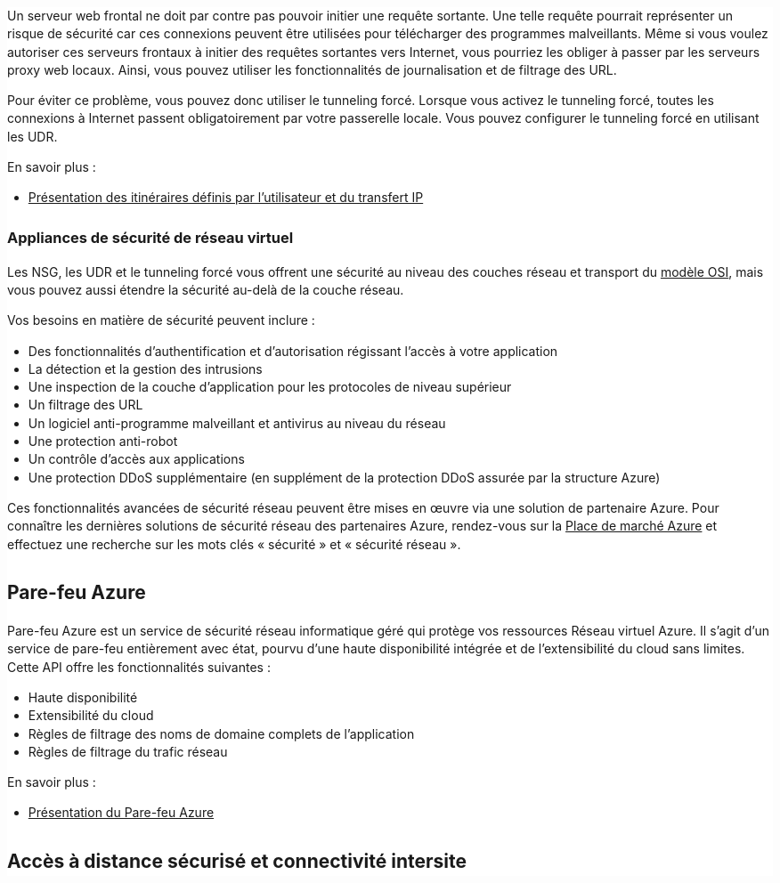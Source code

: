 Un serveur web frontal ne doit par contre pas pouvoir initier une requête sortante. Une telle requête pourrait représenter un risque de sécurité car ces connexions peuvent être utilisées pour télécharger des programmes malveillants. Même si vous voulez autoriser ces serveurs frontaux à initier des requêtes sortantes vers Internet, vous pourriez les obliger à passer par les serveurs proxy web locaux. Ainsi, vous pouvez utiliser les fonctionnalités de journalisation et de filtrage des URL.

Pour éviter ce problème, vous pouvez donc utiliser le tunneling forcé. Lorsque vous activez le tunneling forcé, toutes les connexions à Internet passent obligatoirement par votre passerelle locale. Vous pouvez configurer le tunneling forcé en utilisant les UDR.

En savoir plus :

* [Présentation des itinéraires définis par l’utilisateur et du transfert IP](../virtual-network/virtual-networks-udr-overview.md)

### <a name="virtual-network-security-appliances"></a>Appliances de sécurité de réseau virtuel

Les NSG, les UDR et le tunneling forcé vous offrent une sécurité au niveau des couches réseau et transport du [modèle OSI](https://en.wikipedia.org/wiki/OSI_model), mais vous pouvez aussi étendre la sécurité au-delà de la couche réseau.

Vos besoins en matière de sécurité peuvent inclure :

* Des fonctionnalités d’authentification et d’autorisation régissant l’accès à votre application
* La détection et la gestion des intrusions
* Une inspection de la couche d’application pour les protocoles de niveau supérieur
* Un filtrage des URL
* Un logiciel anti-programme malveillant et antivirus au niveau du réseau
* Une protection anti-robot
* Un contrôle d’accès aux applications
* Une protection DDoS supplémentaire (en supplément de la protection DDoS assurée par la structure Azure)

Ces fonctionnalités avancées de sécurité réseau peuvent être mises en œuvre via une solution de partenaire Azure. Pour connaître les dernières solutions de sécurité réseau des partenaires Azure, rendez-vous sur la [Place de marché Azure](https://azure.microsoft.com/marketplace/) et effectuez une recherche sur les mots clés « sécurité » et « sécurité réseau ».

## <a name="azure-firewall"></a>Pare-feu Azure

Pare-feu Azure est un service de sécurité réseau informatique géré qui protège vos ressources Réseau virtuel Azure. Il s’agit d’un service de pare-feu entièrement avec état, pourvu d’une haute disponibilité intégrée et de l’extensibilité du cloud sans limites. Cette API offre les fonctionnalités suivantes :

* Haute disponibilité
* Extensibilité du cloud
* Règles de filtrage des noms de domaine complets de l’application
* Règles de filtrage du trafic réseau

En savoir plus :

* [Présentation du Pare-feu Azure](../firewall/overview.md)

## <a name="secure-remote-access-and-cross-premises-connectivity"></a>Accès à distance sécurisé et connectivité intersite
